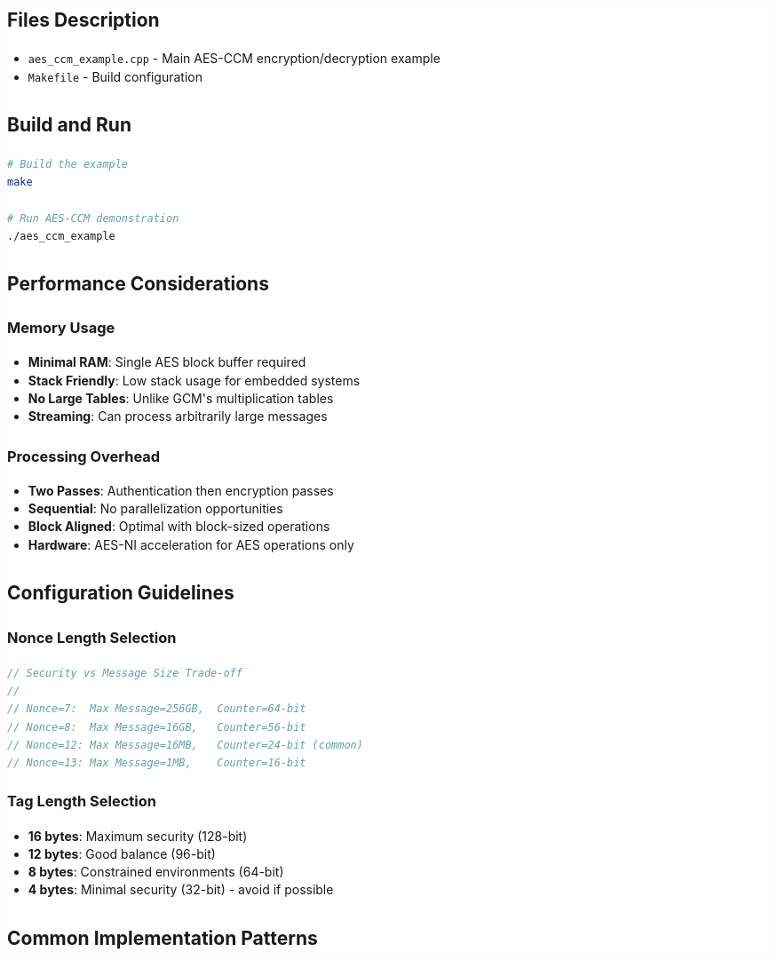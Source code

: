 ## Files Description

- `aes_ccm_example.cpp` - Main AES-CCM encryption/decryption example
- `Makefile` - Build configuration

## Build and Run

```bash
# Build the example
make

# Run AES-CCM demonstration
./aes_ccm_example
```

## Performance Considerations

### Memory Usage
- **Minimal RAM**: Single AES block buffer required
- **Stack Friendly**: Low stack usage for embedded systems
- **No Large Tables**: Unlike GCM's multiplication tables
- **Streaming**: Can process arbitrarily large messages

### Processing Overhead
- **Two Passes**: Authentication then encryption passes
- **Sequential**: No parallelization opportunities
- **Block Aligned**: Optimal with block-sized operations
- **Hardware**: AES-NI acceleration for AES operations only

## Configuration Guidelines

### Nonce Length Selection
```cpp
// Security vs Message Size Trade-off
//
// Nonce=7:  Max Message=256GB,  Counter=64-bit
// Nonce=8:  Max Message=16GB,   Counter=56-bit  
// Nonce=12: Max Message=16MB,   Counter=24-bit (common)
// Nonce=13: Max Message=1MB,    Counter=16-bit
```

### Tag Length Selection
- **16 bytes**: Maximum security (128-bit)
- **12 bytes**: Good balance (96-bit)
- **8 bytes**: Constrained environments (64-bit)
- **4 bytes**: Minimal security (32-bit) - avoid if possible

## Common Implementation Patterns
